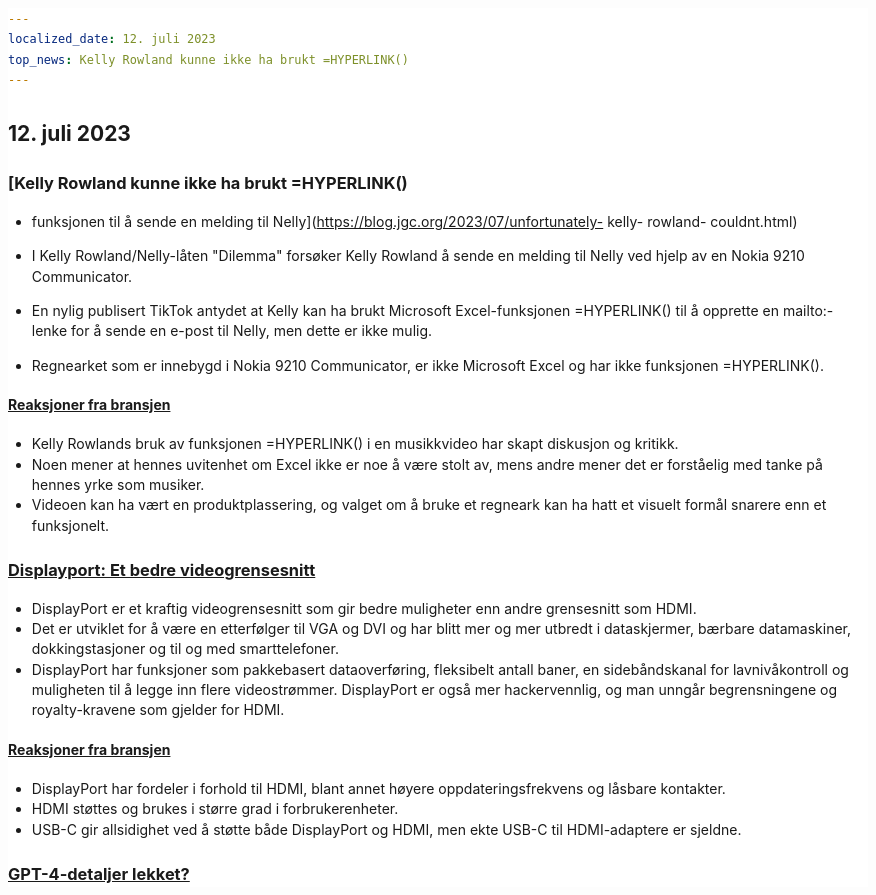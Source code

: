 ```yaml
---
localized_date: 12. juli 2023
top_news: Kelly Rowland kunne ikke ha brukt =HYPERLINK()
---
```




## 12. juli 2023

### [Kelly Rowland kunne ikke ha brukt =HYPERLINK()

- funksjonen til å sende en melding til Nelly](https://blog.jgc.org/2023/07/unfortunately- kelly- rowland- couldnt.html)

- I Kelly Rowland/Nelly-låten "Dilemma" forsøker Kelly Rowland å sende en melding til Nelly ved hjelp av en Nokia 9210 Communicator.
- En nylig publisert TikTok antydet at Kelly kan ha brukt Microsoft Excel-funksjonen =HYPERLINK() til å opprette en mailto:-lenke for å sende en e-post til Nelly, men dette er ikke mulig.
- Regnearket som er innebygd i Nokia 9210 Communicator, er ikke Microsoft Excel og har ikke funksjonen =HYPERLINK().

#### [Reaksjoner fra bransjen](http://news.ycombinator.com/item?id=36686857)

- Kelly Rowlands bruk av funksjonen =HYPERLINK() i en musikkvideo har skapt diskusjon og kritikk.
- Noen mener at hennes uvitenhet om Excel ikke er noe å være stolt av, mens andre mener det er forståelig med tanke på hennes yrke som musiker.
- Videoen kan ha vært en produktplassering, og valget om å bruke et regneark kan ha hatt et visuelt formål snarere enn et funksjonelt.

### [Displayport: Et bedre videogrensesnitt](https://hackaday.com/2023/07/11/displayport-a-better-video-interface/)

- DisplayPort er et kraftig videogrensesnitt som gir bedre muligheter enn andre grensesnitt som HDMI.
- Det er utviklet for å være en etterfølger til VGA og DVI og har blitt mer og mer utbredt i dataskjermer, bærbare datamaskiner, dokkingstasjoner og til og med smarttelefoner.
- DisplayPort har funksjoner som pakkebasert dataoverføring, fleksibelt antall baner, en sidebåndskanal for lavnivåkontroll og muligheten til å legge inn flere videostrømmer. DisplayPort er også mer hackervennlig, og man unngår begrensningene og royalty-kravene som gjelder for HDMI.

#### [Reaksjoner fra bransjen](http://news.ycombinator.com/item?id=36681814)

- DisplayPort har fordeler i forhold til HDMI, blant annet høyere oppdateringsfrekvens og låsbare kontakter.
- HDMI støttes og brukes i større grad i forbrukerenheter.
- USB-C gir allsidighet ved å støtte både DisplayPort og HDMI, men ekte USB-C til HDMI-adaptere er sjeldne.

### [GPT-4-detaljer lekket?](https://threadreaderapp.com/thread/1678545170508267522.html)
